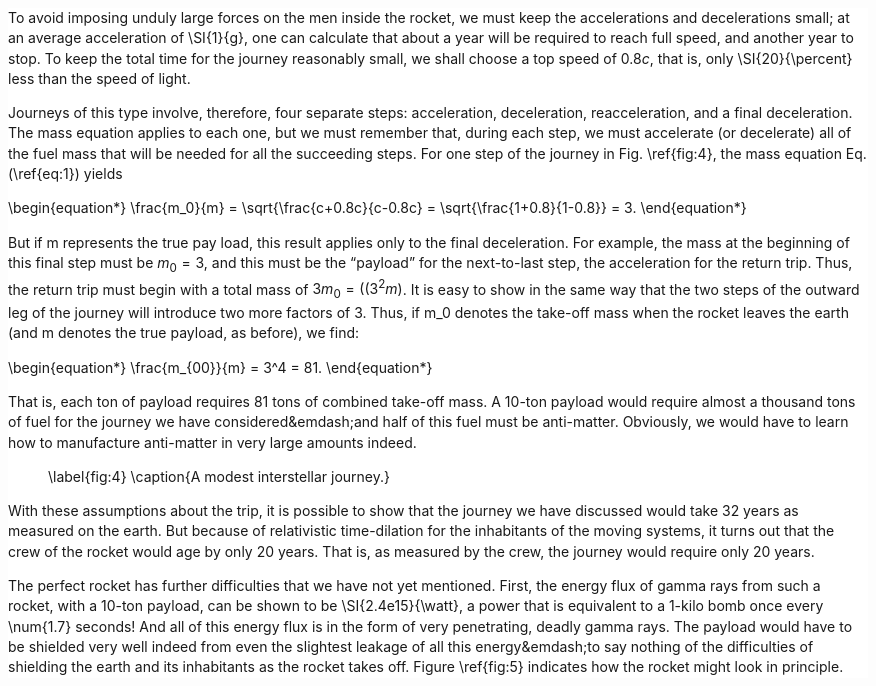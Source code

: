 
To avoid imposing unduly large forces on the men inside the rocket, we must keep the accelerations and decelerations small; at an average acceleration of \SI{1}{g}, one can calculate that about a year will be required to reach full speed, and another year to stop. 
To keep the total time for the journey reasonably small, we shall choose a top speed of $0.8c$, that is, only \SI{20}{\percent} less than the speed of light. 


Journeys of this type involve, therefore, four separate steps: acceleration, deceleration, reacceleration, and a final deceleration. 
The mass equation applies to each one, but we must remember that, during each step, we must accelerate (or decelerate) all of the fuel mass that will be needed for all the succeeding steps. 
For one step of the journey in Fig. \ref{fig:4}, the mass equation Eq. (\ref{eq:1}) yields 

\begin{equation*}
    \frac{m_0}{m} = \sqrt{\frac{c+0.8c}{c-0.8c} = \sqrt{\frac{1+0.8}{1-0.8}} = 3.
\end{equation*}

But if <span class="math">m</span> represents the true pay load, this result applies only to the final deceleration. 
For example, the mass at the beginning of this final step must be $m_0=3$, and this must be the &ldquo;payload&rdquo; for the next-to-last step, the acceleration for the return trip. 
Thus, the return trip must begin with a total mass of $3m_0=\left((3^2m\right)$.
It is easy to show in the same way that the two steps of the outward leg of the journey will introduce two more factors of 3. 
Thus, if <span class="math">m_0</span> denotes the take-off mass when the rocket leaves the earth (and m denotes the true payload, as before), we find: 

\begin{equation*}
    \frac{m_{00}}{m} = 3^4 = 81.
\end{equation*}

That is, each ton of payload requires 81 tons of combined take-off mass. 
A 10-ton payload would require almost a thousand tons of fuel for the journey we have considered&emdash;and half of this fuel must be anti-matter. 
Obviously, we would have to learn how to manufacture anti-matter in very large amounts indeed. 


<figure>
\label{fig:4}
\caption{A modest interstellar journey.}
</figure>


With these assumptions about the trip, it is possible to show that the journey we have discussed would take 32 years as measured on the earth. 
But because of relativistic time-dilation for the inhabitants of the moving systems, it turns out that the crew of the rocket would age by only 20 years. 
That is, as measured by the crew, the journey would require only 20 years. 


The perfect rocket has further difficulties that we have not yet mentioned. 
First, the energy flux of gamma rays from such a rocket, with a 10-ton payload, can be shown to be \SI{2.4e15}{\watt}, a power that is equivalent to a 1-kilo bomb once every \num{1.7} seconds! 
And all of this energy flux is in the form of very penetrating, deadly gamma rays. 
The payload would have to be shielded very well indeed from even the slightest leakage of all this energy&emdash;to say nothing of the difficulties of shielding the earth and its inhabitants as the rocket takes off. 
Figure \ref{fig:5} indicates how the rocket might look in principle. 

